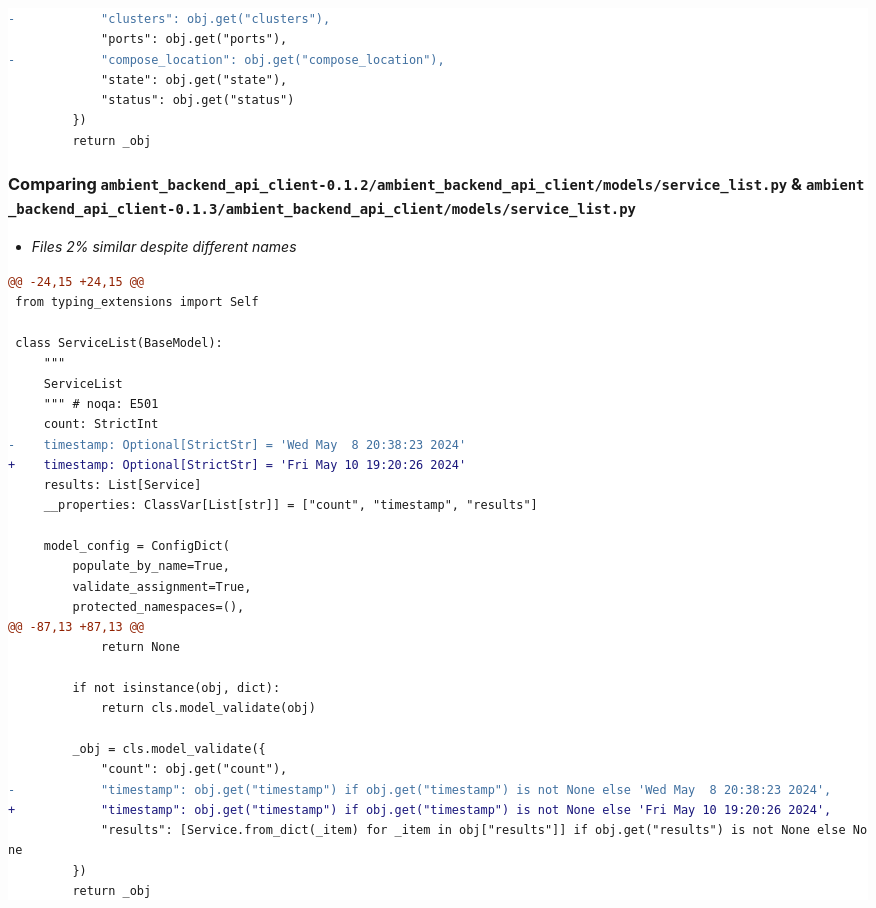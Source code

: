 ```diff
-            "clusters": obj.get("clusters"),
             "ports": obj.get("ports"),
-            "compose_location": obj.get("compose_location"),
             "state": obj.get("state"),
             "status": obj.get("status")
         })
         return _obj
```

### Comparing `ambient_backend_api_client-0.1.2/ambient_backend_api_client/models/service_list.py` & `ambient_backend_api_client-0.1.3/ambient_backend_api_client/models/service_list.py`

 * *Files 2% similar despite different names*

```diff
@@ -24,15 +24,15 @@
 from typing_extensions import Self
 
 class ServiceList(BaseModel):
     """
     ServiceList
     """ # noqa: E501
     count: StrictInt
-    timestamp: Optional[StrictStr] = 'Wed May  8 20:38:23 2024'
+    timestamp: Optional[StrictStr] = 'Fri May 10 19:20:26 2024'
     results: List[Service]
     __properties: ClassVar[List[str]] = ["count", "timestamp", "results"]
 
     model_config = ConfigDict(
         populate_by_name=True,
         validate_assignment=True,
         protected_namespaces=(),
@@ -87,13 +87,13 @@
             return None
 
         if not isinstance(obj, dict):
             return cls.model_validate(obj)
 
         _obj = cls.model_validate({
             "count": obj.get("count"),
-            "timestamp": obj.get("timestamp") if obj.get("timestamp") is not None else 'Wed May  8 20:38:23 2024',
+            "timestamp": obj.get("timestamp") if obj.get("timestamp") is not None else 'Fri May 10 19:20:26 2024',
             "results": [Service.from_dict(_item) for _item in obj["results"]] if obj.get("results") is not None else None
         })
         return _obj
```
